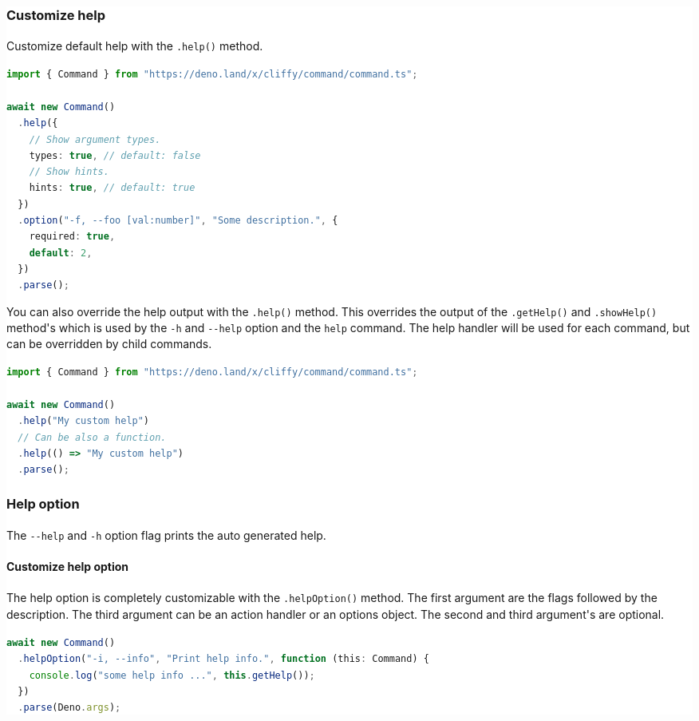 ### Customize help

Customize default help with the `.help()` method.

```typescript
import { Command } from "https://deno.land/x/cliffy/command/command.ts";

await new Command()
  .help({
    // Show argument types.
    types: true, // default: false
    // Show hints.
    hints: true, // default: true
  })
  .option("-f, --foo [val:number]", "Some description.", {
    required: true,
    default: 2,
  })
  .parse();
```

You can also override the help output with the `.help()` method. This overrides
the output of the `.getHelp()` and `.showHelp()` method's which is used by the
`-h` and `--help` option and the `help` command. The help handler will be used
for each command, but can be overridden by child commands.

```typescript
import { Command } from "https://deno.land/x/cliffy/command/command.ts";

await new Command()
  .help("My custom help")
  // Can be also a function.
  .help(() => "My custom help")
  .parse();
```

### Help option

The `--help` and `-h` option flag prints the auto generated help.

#### Customize help option

The help option is completely customizable with the `.helpOption()` method. The
first argument are the flags followed by the description. The third argument can
be an action handler or an options object. The second and third argument's are
optional.

```typescript
await new Command()
  .helpOption("-i, --info", "Print help info.", function (this: Command) {
    console.log("some help info ...", this.getHelp());
  })
  .parse(Deno.args);
```
